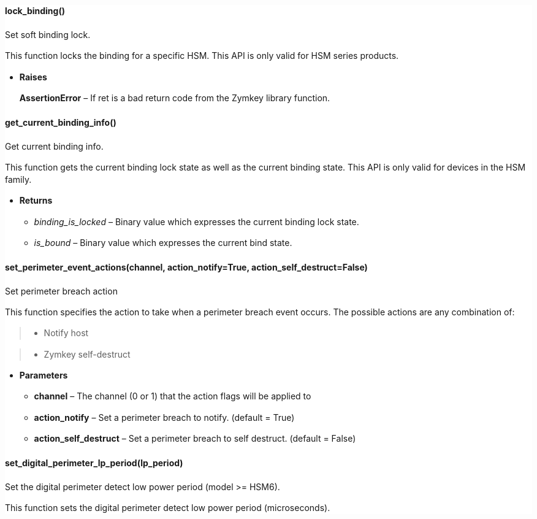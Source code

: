 

#### lock_binding()
Set soft binding lock.

This function locks the binding for a specific HSM. This API is
only valid for HSM series products.


* **Raises**

    **AssertionError** – If ret is a bad return code from the Zymkey library function.



#### get_current_binding_info()
Get current binding info.

This function gets the current binding lock state as well as the
current binding state. This API is only valid for devices in the HSM
family.


* **Returns**

    
    * *binding_is_locked* – Binary value which expresses the current binding lock state.


    * *is_bound* – Binary value which expresses the current bind state.




#### set_perimeter_event_actions(channel, action_notify=True, action_self_destruct=False)
Set perimeter breach action

This function specifies the action to take when a perimeter breach
event occurs. The possible actions are any combination of:

> 
> * Notify host


> * Zymkey self-destruct


* **Parameters**

    
    * **channel** – The channel (0 or 1) that the action flags will be applied to


    * **action_notify** – Set a perimeter breach to notify. (default = True)


    * **action_self_destruct** – Set a perimeter breach to self destruct. (default = False)



#### set_digital_perimeter_lp_period(lp_period)
Set the digital perimeter detect low power period (model >= HSM6).

This function sets the digital perimeter detect low power period (microseconds).
